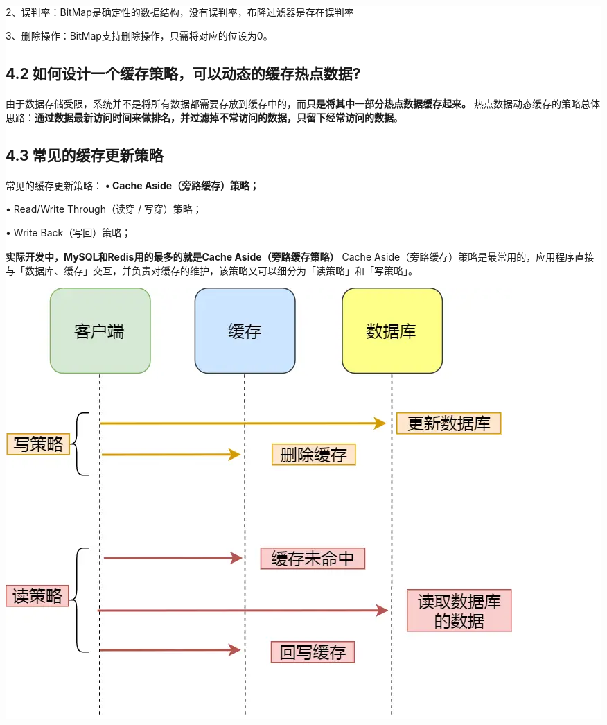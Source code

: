 2、误判率：BitMap是确定性的数据结构，没有误判率，布隆过滤器是存在误判率

3、删除操作：BitMap支持删除操作，只需将对应的位设为0。

## 4.2 如何设计一个缓存策略，可以动态的缓存热点数据?

由于数据存储受限，系统并不是将所有数据都需要存放到缓存中的，而**只是将其中一部分热点数据缓存起来。**
热点数据动态缓存的策略总体思路：**通过数据最新访问时间来做排名，并过滤掉不常访问的数据，只留下经常访问的数据**。

## 4.3 常见的缓存更新策略

常见的缓存更新策略：
**• Cache Aside（旁路缓存）策略；**

• Read/Write Through（读穿 / 写穿）策略；

• Write Back（写回）策略；

**实际开发中，MySQL和Redis用的最多的就是Cache Aside（旁路缓存策略）** Cache Aside（旁路缓存）策略是最常用的，应用程序直接与「数据库、缓存」交互，并负责对缓存的维护，该策略又可以细分为「读策略」和「写策略」。

![image.png](Redis%20b578709820504e55b16b475594664497/image%2013.png)
